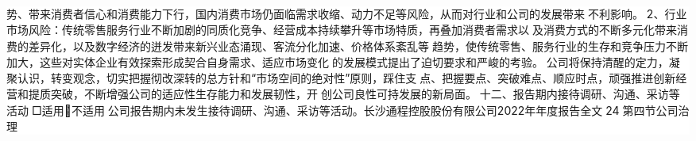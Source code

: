 势、带来消费者信心和消费能力下行，国内消费市场仍面临需求收缩、动力不足等风险，从而对行业和公司的发展带来
不利影响。
2、行业市场风险：传统零售服务行业不断加剧的同质化竞争、经营成本持续攀升等市场特质，再叠加消费者需求以
及消费方式的不断多元化带来消费的差异化，以及数字经济的迸发带来新兴业态涌现、客流分化加速、价格体系紊乱等
趋势，使传统零售、服务行业的生存和竞争压力不断加大，这些对实体企业有效探索形成契合自身需求、适应市场变化
的发展模式提出了迫切要求和严峻的考验。
公司将保持清醒的定力，凝聚认识，转变观念，切实把握彻改深转的总方针和“市场空间的绝对性”原则，踩住支
点、把握要点、突破难点、顺应时点，顽强推进创新经营和提质突破，不断增强公司的适应性生存能力和发展韧性，开
创公司良性可持发展的新局面。
十二、报告期内接待调研、沟通、采访等活动
□适用不适用
公司报告期内未发生接待调研、沟通、采访等活动。长沙通程控股股份有限公司2022年年度报告全文
24
第四节公司治理